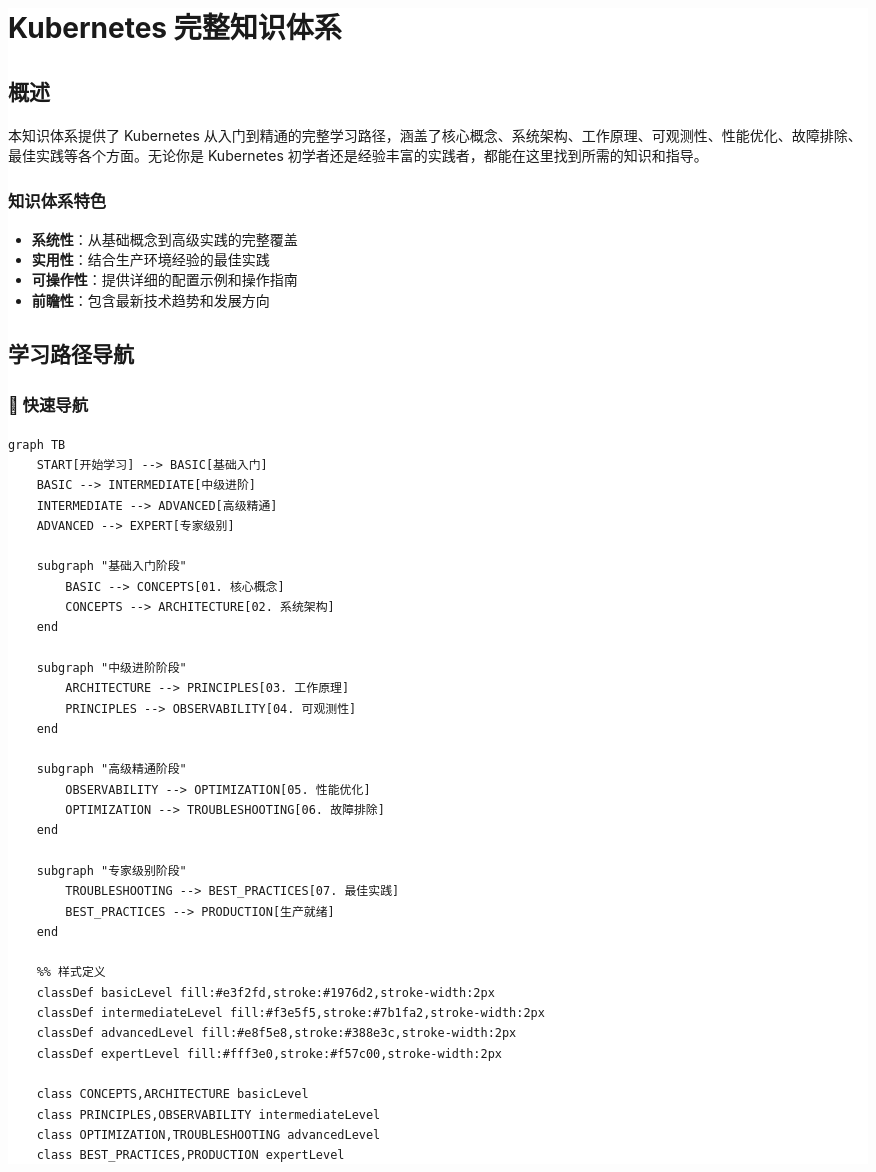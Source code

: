 # Kubernetes 完整知识体系

## 概述

本知识体系提供了 Kubernetes 从入门到精通的完整学习路径，涵盖了核心概念、系统架构、工作原理、可观测性、性能优化、故障排除、最佳实践等各个方面。无论你是 Kubernetes 初学者还是经验丰富的实践者，都能在这里找到所需的知识和指导。

### 知识体系特色

- **系统性**：从基础概念到高级实践的完整覆盖
- **实用性**：结合生产环境经验的最佳实践
- **可操作性**：提供详细的配置示例和操作指南
- **前瞻性**：包含最新技术趋势和发展方向

## 学习路径导航

### 🎯 快速导航

```mermaid
graph TB
    START[开始学习] --> BASIC[基础入门]
    BASIC --> INTERMEDIATE[中级进阶]
    INTERMEDIATE --> ADVANCED[高级精通]
    ADVANCED --> EXPERT[专家级别]
    
    subgraph "基础入门阶段"
        BASIC --> CONCEPTS[01. 核心概念]
        CONCEPTS --> ARCHITECTURE[02. 系统架构]
    end
    
    subgraph "中级进阶阶段"
        ARCHITECTURE --> PRINCIPLES[03. 工作原理]
        PRINCIPLES --> OBSERVABILITY[04. 可观测性]
    end
    
    subgraph "高级精通阶段"
        OBSERVABILITY --> OPTIMIZATION[05. 性能优化]
        OPTIMIZATION --> TROUBLESHOOTING[06. 故障排除]
    end
    
    subgraph "专家级别阶段"
        TROUBLESHOOTING --> BEST_PRACTICES[07. 最佳实践]
        BEST_PRACTICES --> PRODUCTION[生产就绪]
    end
    
    %% 样式定义
    classDef basicLevel fill:#e3f2fd,stroke:#1976d2,stroke-width:2px
    classDef intermediateLevel fill:#f3e5f5,stroke:#7b1fa2,stroke-width:2px
    classDef advancedLevel fill:#e8f5e8,stroke:#388e3c,stroke-width:2px
    classDef expertLevel fill:#fff3e0,stroke:#f57c00,stroke-width:2px
    
    class CONCEPTS,ARCHITECTURE basicLevel
    class PRINCIPLES,OBSERVABILITY intermediateLevel
    class OPTIMIZATION,TROUBLESHOOTING advancedLevel
    class BEST_PRACTICES,PRODUCTION expertLevel
```

